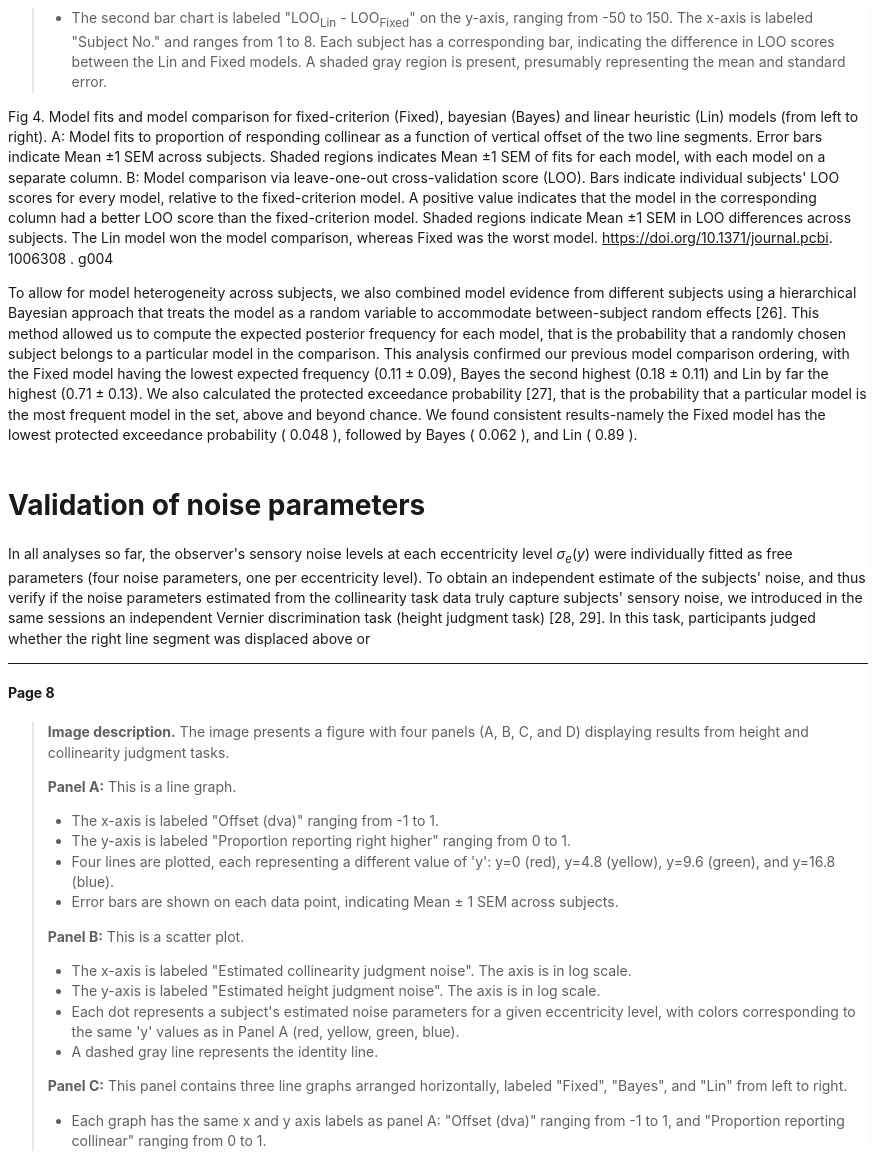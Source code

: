 > - The second bar chart is labeled "LOO<sub>Lin</sub> - LOO<sub>Fixed</sub>" on the y-axis, ranging from -50 to 150. The x-axis is labeled "Subject No." and ranges from 1 to 8. Each subject has a corresponding bar, indicating the difference in LOO scores between the Lin and Fixed models. A shaded gray region is present, presumably representing the mean and standard error.

Fig 4. Model fits and model comparison for fixed-criterion (Fixed), bayesian (Bayes) and linear heuristic (Lin) models (from left to right). A: Model fits to proportion of responding collinear as a function of vertical offset of the two line segments. Error bars indicate Mean $\pm 1$ SEM across subjects. Shaded regions indicates Mean $\pm 1$ SEM of fits for each model, with each model on a separate column. B: Model comparison via leave-one-out cross-validation score (LOO). Bars indicate individual subjects' LOO scores for every model, relative to the fixed-criterion model. A positive value indicates that the model in the corresponding column had a better LOO score than the fixed-criterion model. Shaded regions indicate Mean $\pm 1$ SEM in LOO differences across subjects. The Lin model won the model comparison, whereas Fixed was the worst model.
https://doi.org/10.1371/journal.pcbi. 1006308 . g004

To allow for model heterogeneity across subjects, we also combined model evidence from different subjects using a hierarchical Bayesian approach that treats the model as a random variable to accommodate between-subject random effects [26]. This method allowed us to compute the expected posterior frequency for each model, that is the probability that a randomly chosen subject belongs to a particular model in the comparison. This analysis confirmed our previous model comparison ordering, with the Fixed model having the lowest expected frequency $(0.11 \pm 0.09)$, Bayes the second highest $(0.18 \pm 0.11)$ and Lin by far the highest $(0.71 \pm 0.13)$. We also calculated the protected exceedance probability [27], that is the probability that a particular model is the most frequent model in the set, above and beyond chance. We found consistent results-namely the Fixed model has the lowest protected exceedance probability ( 0.048 ), followed by Bayes ( 0.062 ), and Lin ( 0.89 ).

# Validation of noise parameters

In all analyses so far, the observer's sensory noise levels at each eccentricity level $\sigma_{e}(y)$ were individually fitted as free parameters (four noise parameters, one per eccentricity level). To obtain an independent estimate of the subjects' noise, and thus verify if the noise parameters estimated from the collinearity task data truly capture subjects' sensory noise, we introduced in the same sessions an independent Vernier discrimination task (height judgment task) [28, 29]. In this task, participants judged whether the right line segment was displaced above or

---

#### Page 8

> **Image description.** The image presents a figure with four panels (A, B, C, and D) displaying results from height and collinearity judgment tasks.
>
> **Panel A:** This is a line graph.
>
> - The x-axis is labeled "Offset (dva)" ranging from -1 to 1.
> - The y-axis is labeled "Proportion reporting right higher" ranging from 0 to 1.
> - Four lines are plotted, each representing a different value of 'y': y=0 (red), y=4.8 (yellow), y=9.6 (green), and y=16.8 (blue).
> - Error bars are shown on each data point, indicating Mean $\pm$ 1 SEM across subjects.
>
> **Panel B:** This is a scatter plot.
>
> - The x-axis is labeled "Estimated collinearity judgment noise". The axis is in log scale.
> - The y-axis is labeled "Estimated height judgment noise". The axis is in log scale.
> - Each dot represents a subject's estimated noise parameters for a given eccentricity level, with colors corresponding to the same 'y' values as in Panel A (red, yellow, green, blue).
> - A dashed gray line represents the identity line.
>
> **Panel C:** This panel contains three line graphs arranged horizontally, labeled "Fixed", "Bayes", and "Lin" from left to right.
>
> - Each graph has the same x and y axis labels as panel A: "Offset (dva)" ranging from -1 to 1, and "Proportion reporting collinear" ranging from 0 to 1.